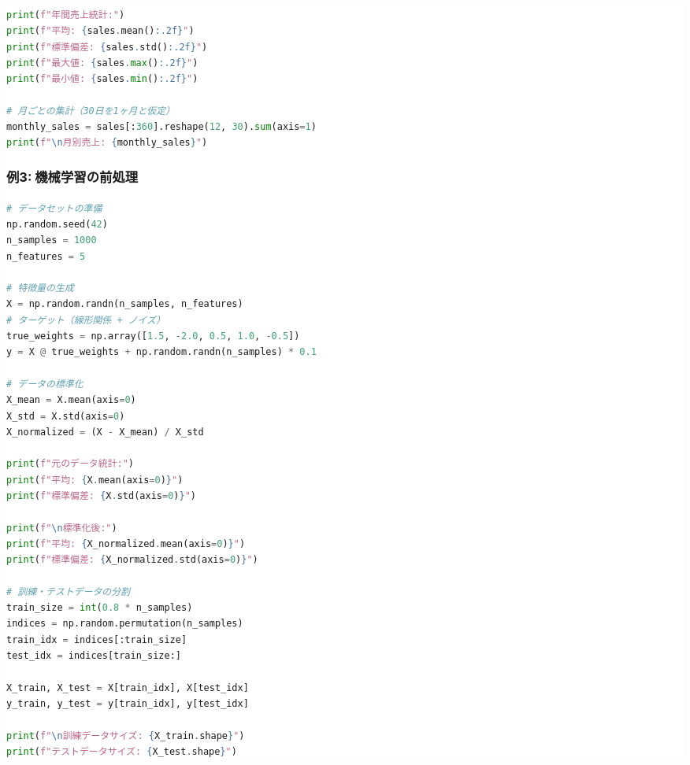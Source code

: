 ```python
print(f"年間売上統計:")
print(f"平均: {sales.mean():.2f}")
print(f"標準偏差: {sales.std():.2f}")
print(f"最大値: {sales.max():.2f}")
print(f"最小値: {sales.min():.2f}")

# 月ごとの集計（30日を1ヶ月と仮定）
monthly_sales = sales[:360].reshape(12, 30).sum(axis=1)
print(f"\n月別売上: {monthly_sales}")
```

### 例3: 機械学習の前処理

```python
# データセットの準備
np.random.seed(42)
n_samples = 1000
n_features = 5

# 特徴量の生成
X = np.random.randn(n_samples, n_features)
# ターゲット（線形関係 + ノイズ）
true_weights = np.array([1.5, -2.0, 0.5, 1.0, -0.5])
y = X @ true_weights + np.random.randn(n_samples) * 0.1

# データの標準化
X_mean = X.mean(axis=0)
X_std = X.std(axis=0)
X_normalized = (X - X_mean) / X_std

print(f"元のデータ統計:")
print(f"平均: {X.mean(axis=0)}")
print(f"標準偏差: {X.std(axis=0)}")

print(f"\n標準化後:")
print(f"平均: {X_normalized.mean(axis=0)}")
print(f"標準偏差: {X_normalized.std(axis=0)}")

# 訓練・テストデータの分割
train_size = int(0.8 * n_samples)
indices = np.random.permutation(n_samples)
train_idx = indices[:train_size]
test_idx = indices[train_size:]

X_train, X_test = X[train_idx], X[test_idx]
y_train, y_test = y[train_idx], y[test_idx]

print(f"\n訓練データサイズ: {X_train.shape}")
print(f"テストデータサイズ: {X_test.shape}")
```

